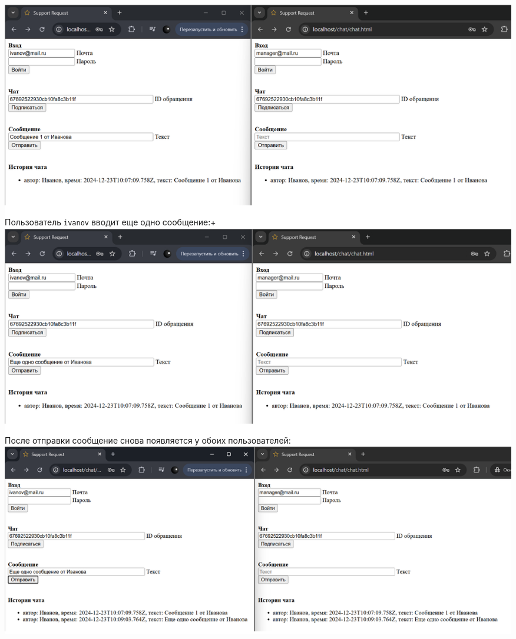![Сообщение 1](README/03.%20Сообщение%201.png)

Пользователь `ivanov` вводит еще одно сообщение:+
![Сообщение 2](README/04-01.%20Сообщение%202.png)

После отправки сообщение снова появляется у обоих пользователей: 
![Сообщение 2. Отправка](README/04-02.%20Сообщение%202.png)
